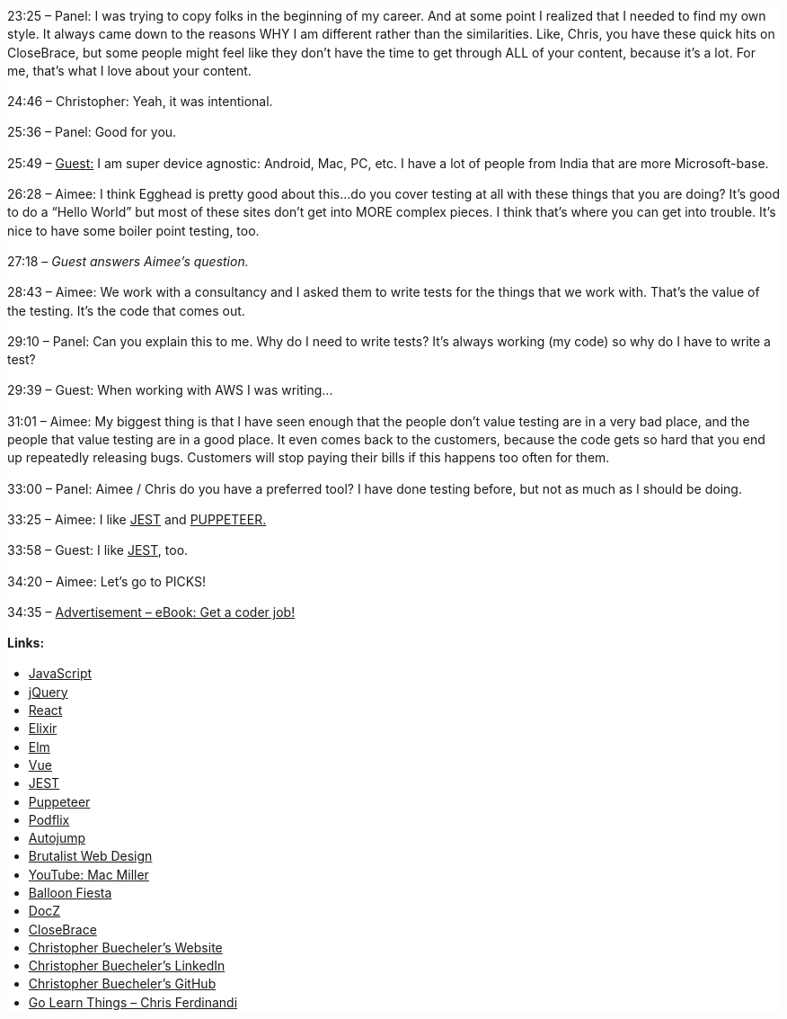 23:25 – Panel: I was trying to copy folks in the beginning of my career. And at some point I realized that I needed to find my own style. It always came down to the reasons WHY I am different rather than the similarities. Like, Chris, you have these quick hits on CloseBrace, but some people might feel like they don’t have the time to get through ALL of your content, because it’s a lot. For me, that’s what I love about your content.

24:46 – Christopher: Yeah, it was intentional.

25:36 – Panel: Good for you.

25:49 – [Guest:](https://www.linkedin.com/in/cwbuecheler) I am super device agnostic: Android, Mac, PC, etc. I have a lot of people from India that are more Microsoft-base.

26:28 – Aimee: I think Egghead is pretty good about this...do you cover testing at all with these things that you are doing? It’s good to do a “Hello World” but most of these sites don’t get into MORE complex pieces. I think that’s where you can get into trouble. It’s nice to have some boiler point testing, too.

27:18 – _Guest answers Aimee’s question._

28:43 – Aimee: We work with a consultancy and I asked them to write tests for the things that we work with. That’s the value of the testing. It’s the code that comes out.

29:10 – Panel: Can you explain this to me. Why do I need to write tests? It’s always working (my code) so why do I have to write a test?

29:39 – Guest: When working with AWS I was writing...

31:01 – Aimee: My biggest thing is that I have seen enough that the people don’t value testing are in a very bad place, and the people that value testing are in a good place. It even comes back to the customers, because the code gets so hard that you end up repeatedly releasing bugs. Customers will stop paying their bills if this happens too often for them.

33:00 – Panel: Aimee / Chris do you have a preferred tool? I have done testing before, but not as much as I should be doing.

33:25 – Aimee: I like [JEST](https://jestjs.io) and [PUPPETEER.](https://github.com/smooth-code/jest-puppeteer)

33:58 – Guest: I like [JEST](https://jestjs.io), too.

34:20 – Aimee: Let’s go to PICKS!

34:35 – [Advertisement – eBook: Get a coder job!](https://devchat.tv/get-a-coder-job/)

**Links:**

- [JavaScript](https://www.javascript.com)
- [jQuery](https://jquery.com)
- [React](https://reactjs.org)
- [Elixir](https://elixir-lang.org)
- [Elm](http://elm-lang.org)
- [Vue](http://closebrace.com)
- [JEST](https://jestjs.io)
- [Puppeteer](https://github.com/smooth-code/jest-puppeteer)
- [Podflix](https://podflix.app)
- [Autojump](https://github.com/wting/autojump)
- [Brutalist Web Design](https://brutalist-web.design)
- [YouTube: Mac Miller](https://www.youtube.com/watch?v=QrR_gm6RqCo)
- [Balloon Fiesta](https://balloonfiesta.com)
- [DocZ](https://www.docz.site)
- [CloseBrace](http://closebrace.com)
- [Christopher Buecheler’s Website](http://cwbuecheler.com)
- [Christopher Buecheler’s LinkedIn](https://www.linkedin.com/in/cwbuecheler)
- [Christopher Buecheler’s GitHub](https://github.com/cwbuecheler)
- [Go Learn Things – Chris Ferdinandi](https://gomakethings.com)
